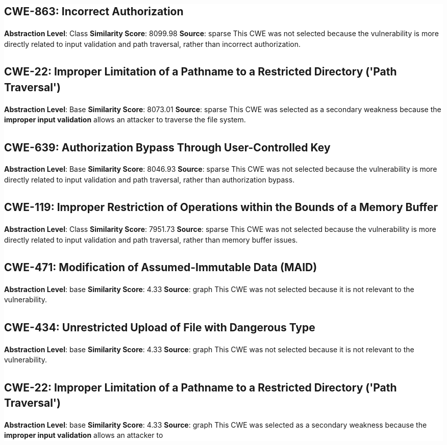 ## CWE-863: Incorrect Authorization
**Abstraction Level**: Class
**Similarity Score**: 8099.98
**Source**: sparse
This CWE was not selected because the vulnerability is more directly related to input validation and path traversal, rather than incorrect authorization.

## CWE-22: Improper Limitation of a Pathname to a Restricted Directory ('Path Traversal')
**Abstraction Level**: Base
**Similarity Score**: 8073.01
**Source**: sparse
This CWE was selected as a secondary weakness because the **improper input validation** allows an attacker to traverse the file system.

## CWE-639: Authorization Bypass Through User-Controlled Key
**Abstraction Level**: Base
**Similarity Score**: 8046.93
**Source**: sparse
This CWE was not selected because the vulnerability is more directly related to input validation and path traversal, rather than authorization bypass.

## CWE-119: Improper Restriction of Operations within the Bounds of a Memory Buffer
**Abstraction Level**: Class
**Similarity Score**: 7951.73
**Source**: sparse
This CWE was not selected because the vulnerability is more directly related to input validation and path traversal, rather than memory buffer issues.

## CWE-471: Modification of Assumed-Immutable Data (MAID)
**Abstraction Level**: base
**Similarity Score**: 4.33
**Source**: graph
This CWE was not selected because it is not relevant to the vulnerability.

## CWE-434: Unrestricted Upload of File with Dangerous Type
**Abstraction Level**: base
**Similarity Score**: 4.33
**Source**: graph
This CWE was not selected because it is not relevant to the vulnerability.

## CWE-22: Improper Limitation of a Pathname to a Restricted Directory ('Path Traversal')
**Abstraction Level**: base
**Similarity Score**: 4.33
**Source**: graph
This CWE was selected as a secondary weakness because the **improper input validation** allows an attacker to
